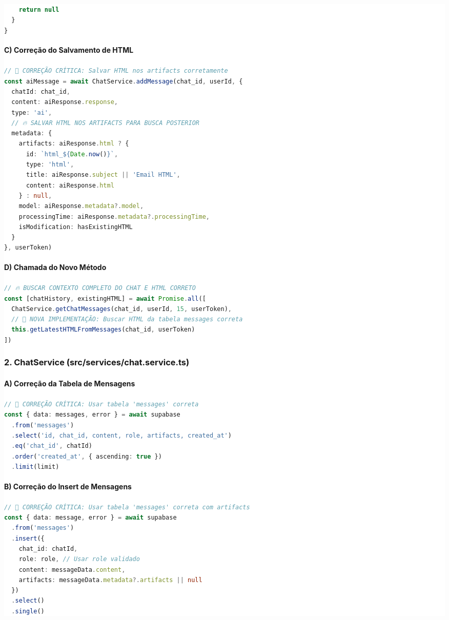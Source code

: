 ```typescript
    return null
  }
}
```

#### C) Correção do Salvamento de HTML
```typescript
// 🚨 CORREÇÃO CRÍTICA: Salvar HTML nos artifacts corretamente
const aiMessage = await ChatService.addMessage(chat_id, userId, {
  chatId: chat_id,
  content: aiResponse.response,
  type: 'ai',
  // 🔥 SALVAR HTML NOS ARTIFACTS PARA BUSCA POSTERIOR
  metadata: {
    artifacts: aiResponse.html ? {
      id: `html_${Date.now()}`,
      type: 'html',
      title: aiResponse.subject || 'Email HTML',
      content: aiResponse.html
    } : null,
    model: aiResponse.metadata?.model,
    processingTime: aiResponse.metadata?.processingTime,
    isModification: hasExistingHTML
  }
}, userToken)
```

#### D) Chamada do Novo Método
```typescript
// 🔥 BUSCAR CONTEXTO COMPLETO DO CHAT E HTML CORRETO
const [chatHistory, existingHTML] = await Promise.all([
  ChatService.getChatMessages(chat_id, userId, 15, userToken),
  // 🚨 NOVA IMPLEMENTAÇÃO: Buscar HTML da tabela messages correta
  this.getLatestHTMLFromMessages(chat_id, userToken)
])
```

### 2. **ChatService (src/services/chat.service.ts)**

#### A) Correção da Tabela de Mensagens
```typescript
// 🚨 CORREÇÃO CRÍTICA: Usar tabela 'messages' correta
const { data: messages, error } = await supabase
  .from('messages')
  .select('id, chat_id, content, role, artifacts, created_at')
  .eq('chat_id', chatId)
  .order('created_at', { ascending: true })
  .limit(limit)
```

#### B) Correção do Insert de Mensagens
```typescript
// 🚨 CORREÇÃO CRÍTICA: Usar tabela 'messages' correta com artifacts
const { data: message, error } = await supabase
  .from('messages')
  .insert({
    chat_id: chatId,
    role: role, // Usar role validado
    content: messageData.content,
    artifacts: messageData.metadata?.artifacts || null
  })
  .select()
  .single()
```
